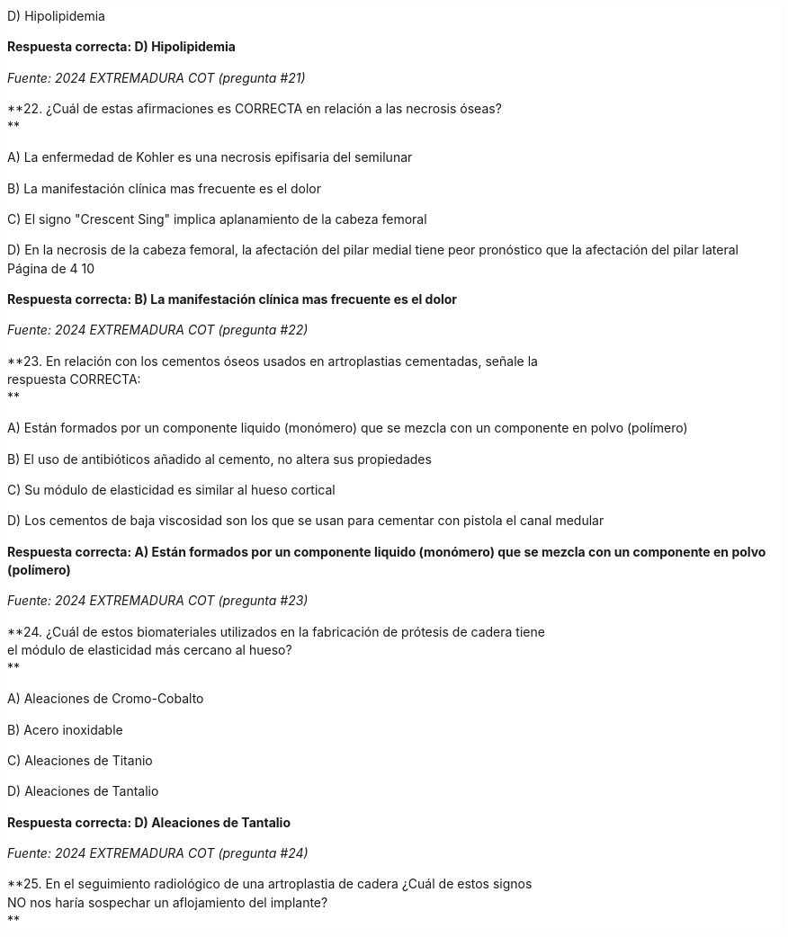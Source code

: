 D\) Hipolipidemia

**Respuesta correcta: D) Hipolipidemia**

*Fuente: 2024 EXTREMADURA COT (pregunta #21)*

**22. ¿Cuál de estas afirmaciones es CORRECTA en relación a las necrosis
óseas?\
**

A\) La enfermedad de Kohler es una necrosis epifisaria del semilunar

B\) La manifestación clínica mas frecuente es el dolor

C\) El signo "Crescent Sing" implica aplanamiento de la cabeza femoral

D\) En la necrosis de la cabeza femoral, la afectación del pilar medial
tiene peor pronóstico que la afectación del pilar lateral Página de 4 10

**Respuesta correcta: B) La manifestación clínica mas frecuente es el
dolor**

*Fuente: 2024 EXTREMADURA COT (pregunta #22)*

**23. En relación con los cementos óseos usados en artroplastias
cementadas, señale la\
respuesta CORRECTA:\
**

A\) Están formados por un componente liquido (monómero) que se mezcla
con un componente en polvo (polímero)

B\) El uso de antibióticos añadido al cemento, no altera sus propiedades

C\) Su módulo de elasticidad es similar al hueso cortical

D\) Los cementos de baja viscosidad son los que se usan para cementar
con pistola el canal medular

**Respuesta correcta: A) Están formados por un componente liquido
(monómero) que se mezcla con un componente en polvo (polímero)**

*Fuente: 2024 EXTREMADURA COT (pregunta #23)*

**24. ¿Cuál de estos biomateriales utilizados en la fabricación de
prótesis de cadera tiene\
el módulo de elasticidad más cercano al hueso?\
**

A\) Aleaciones de Cromo-Cobalto

B\) Acero inoxidable

C\) Aleaciones de Titanio

D\) Aleaciones de Tantalio

**Respuesta correcta: D) Aleaciones de Tantalio**

*Fuente: 2024 EXTREMADURA COT (pregunta #24)*

**25. En el seguimiento radiológico de una artroplastia de cadera ¿Cuál
de estos signos\
NO nos haría sospechar un aflojamiento del implante?\
**
